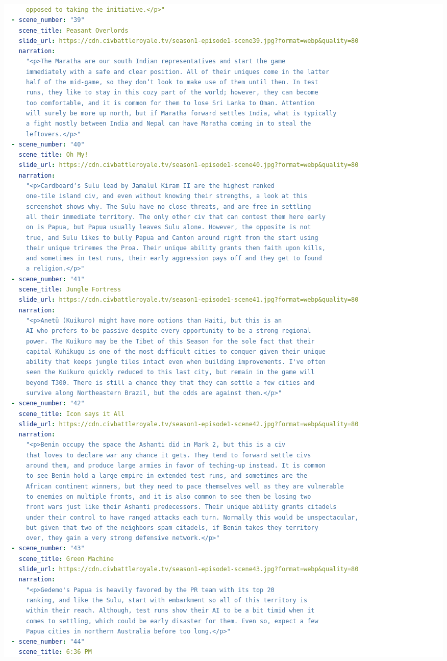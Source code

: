```yaml
      opposed to taking the initiative.</p>"
  - scene_number: "39"
    scene_title: Peasant Overlords
    slide_url: https://cdn.civbattleroyale.tv/season1-episode1-scene39.jpg?format=webp&quality=80
    narration:
      "<p>The Maratha are our south Indian representatives and start the game
      immediately with a safe and clear position. All of their uniques come in the latter
      half of the mid-game, so they don‘t look to make use of them until then. In test
      runs, they like to stay in this cozy part of the world; however, they can become
      too comfortable, and it is common for them to lose Sri Lanka to Oman. Attention
      will surely be more up north, but if Maratha forward settles India, what is typically
      a fight mostly between India and Nepal can have Maratha coming in to steal the
      leftovers.</p>"
  - scene_number: "40"
    scene_title: Oh My!
    slide_url: https://cdn.civbattleroyale.tv/season1-episode1-scene40.jpg?format=webp&quality=80
    narration:
      "<p>Cardboard‘s Sulu lead by Jamalul Kiram II are the highest ranked
      one-tile island civ, and even without knowing their strengths, a look at this
      screenshot shows why. The Sulu have no close threats, and are free in settling
      all their immediate territory. The only other civ that can contest them here early
      on is Papua, but Papua usually leaves Sulu alone. However, the opposite is not
      true, and Sulu likes to bully Papua and Canton around right from the start using
      their unique triremes the Proa. Their unique ability grants them faith upon kills,
      and sometimes in test runs, their early aggression pays off and they get to found
      a religion.</p>"
  - scene_number: "41"
    scene_title: Jungle Fortress
    slide_url: https://cdn.civbattleroyale.tv/season1-episode1-scene41.jpg?format=webp&quality=80
    narration:
      "<p>Anetü (Kuikuro) might have more options than Haiti, but this is an
      AI who prefers to be passive despite every opportunity to be a strong regional
      power. The Kuikuro may be the Tibet of this Season for the sole fact that their
      capital Kuhikugu is one of the most difficult cities to conquer given their unique
      ability that keeps jungle tiles intact even when building improvements. I've often
      seen the Kuikuro quickly reduced to this last city, but remain in the game will
      beyond T300. There is still a chance they that they can settle a few cities and
      survive along Northeastern Brazil, but the odds are against them.</p>"
  - scene_number: "42"
    scene_title: Icon says it All
    slide_url: https://cdn.civbattleroyale.tv/season1-episode1-scene42.jpg?format=webp&quality=80
    narration:
      "<p>Benin occupy the space the Ashanti did in Mark 2, but this is a civ
      that loves to declare war any chance it gets. They tend to forward settle civs
      around them, and produce large armies in favor of teching-up instead. It is common
      to see Benin hold a large empire in extended test runs, and sometimes are the
      African continent winners, but they need to pace themselves well as they are vulnerable
      to enemies on multiple fronts, and it is also common to see them be losing two
      front wars just like their Ashanti predecessors. Their unique ability grants citadels
      under their control to have ranged attacks each turn. Normally this would be unspectacular,
      but given that two of the neighbors spam citadels, if Benin takes they territory
      over, they gain a very strong defensive network.</p>"
  - scene_number: "43"
    scene_title: Green Machine
    slide_url: https://cdn.civbattleroyale.tv/season1-episode1-scene43.jpg?format=webp&quality=80
    narration:
      "<p>Gedemo's Papua is heavily favored by the PR team with its top 20
      ranking, and like the Sulu, start with embarkment so all of this territory is
      within their reach. Although, test runs show their AI to be a bit timid when it
      comes to settling, which could be early disaster for them. Even so, expect a few
      Papua cities in northern Australia before too long.</p>"
  - scene_number: "44"
    scene_title: 6:36 PM
```